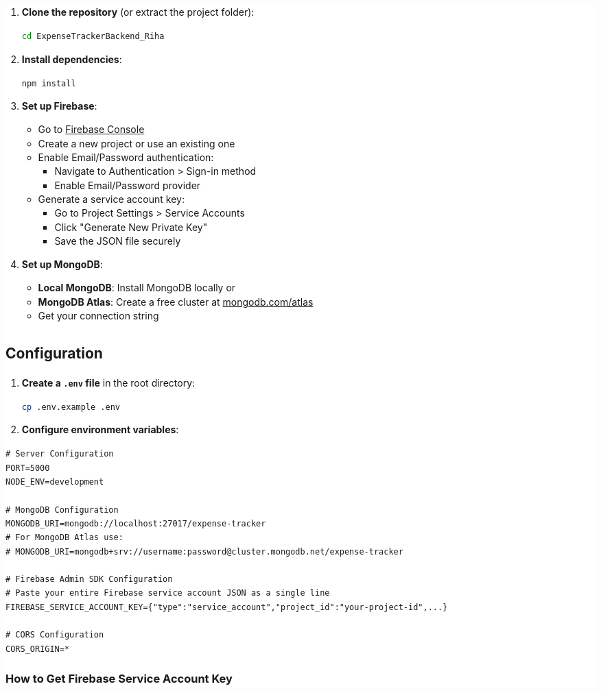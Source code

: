 1. **Clone the repository** (or extract the project folder):
   ```bash
   cd ExpenseTrackerBackend_Riha
   ```

2. **Install dependencies**:
   ```bash
   npm install
   ```

3. **Set up Firebase**:
   - Go to [Firebase Console](https://console.firebase.google.com/)
   - Create a new project or use an existing one
   - Enable Email/Password authentication:
     - Navigate to Authentication > Sign-in method
     - Enable Email/Password provider
   - Generate a service account key:
     - Go to Project Settings > Service Accounts
     - Click "Generate New Private Key"
     - Save the JSON file securely

4. **Set up MongoDB**:
   - **Local MongoDB**: Install MongoDB locally or
   - **MongoDB Atlas**: Create a free cluster at [mongodb.com/atlas](https://www.mongodb.com/atlas)
   - Get your connection string

## Configuration

1. **Create a `.env` file** in the root directory:
   ```bash
   cp .env.example .env
   ```

2. **Configure environment variables**:

```env
# Server Configuration
PORT=5000
NODE_ENV=development

# MongoDB Configuration
MONGODB_URI=mongodb://localhost:27017/expense-tracker
# For MongoDB Atlas use:
# MONGODB_URI=mongodb+srv://username:password@cluster.mongodb.net/expense-tracker

# Firebase Admin SDK Configuration
# Paste your entire Firebase service account JSON as a single line
FIREBASE_SERVICE_ACCOUNT_KEY={"type":"service_account","project_id":"your-project-id",...}

# CORS Configuration
CORS_ORIGIN=*
```

### How to Get Firebase Service Account Key
